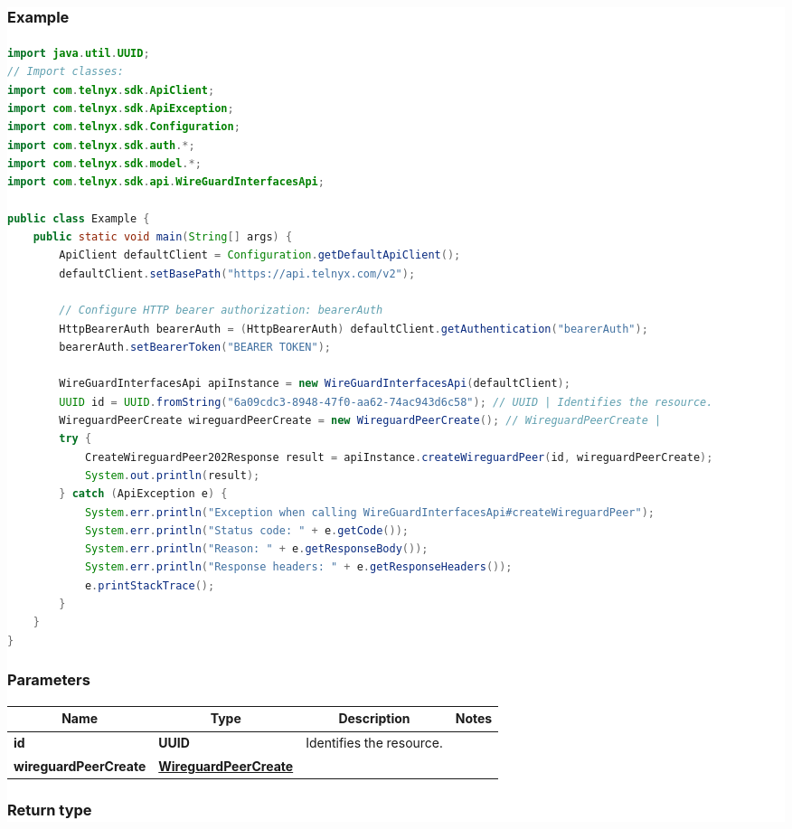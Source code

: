 ### Example

```java
import java.util.UUID;
// Import classes:
import com.telnyx.sdk.ApiClient;
import com.telnyx.sdk.ApiException;
import com.telnyx.sdk.Configuration;
import com.telnyx.sdk.auth.*;
import com.telnyx.sdk.model.*;
import com.telnyx.sdk.api.WireGuardInterfacesApi;

public class Example {
    public static void main(String[] args) {
        ApiClient defaultClient = Configuration.getDefaultApiClient();
        defaultClient.setBasePath("https://api.telnyx.com/v2");
        
        // Configure HTTP bearer authorization: bearerAuth
        HttpBearerAuth bearerAuth = (HttpBearerAuth) defaultClient.getAuthentication("bearerAuth");
        bearerAuth.setBearerToken("BEARER TOKEN");

        WireGuardInterfacesApi apiInstance = new WireGuardInterfacesApi(defaultClient);
        UUID id = UUID.fromString("6a09cdc3-8948-47f0-aa62-74ac943d6c58"); // UUID | Identifies the resource.
        WireguardPeerCreate wireguardPeerCreate = new WireguardPeerCreate(); // WireguardPeerCreate | 
        try {
            CreateWireguardPeer202Response result = apiInstance.createWireguardPeer(id, wireguardPeerCreate);
            System.out.println(result);
        } catch (ApiException e) {
            System.err.println("Exception when calling WireGuardInterfacesApi#createWireguardPeer");
            System.err.println("Status code: " + e.getCode());
            System.err.println("Reason: " + e.getResponseBody());
            System.err.println("Response headers: " + e.getResponseHeaders());
            e.printStackTrace();
        }
    }
}
```

### Parameters


Name | Type | Description  | Notes
------------- | ------------- | ------------- | -------------
 **id** | **UUID**| Identifies the resource. |
 **wireguardPeerCreate** | [**WireguardPeerCreate**](WireguardPeerCreate.md)|  |

### Return type
